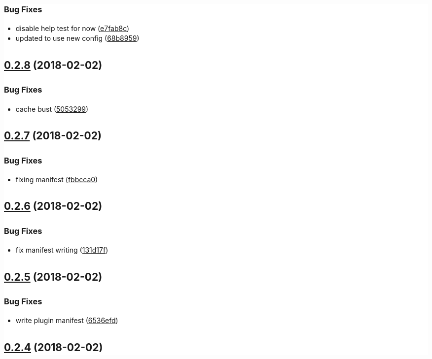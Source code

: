 
### Bug Fixes

* disable help test for now ([e7fab8c](https://github.com/anycli/plugin-plugins/commit/e7fab8c))
* updated to use new config ([68b8959](https://github.com/anycli/plugin-plugins/commit/68b8959))

<a name="0.2.8"></a>
## [0.2.8](https://github.com/anycli/plugin-plugins/compare/fbbcca0e8882bf05800e61e96add4b50e5f91e25...v0.2.8) (2018-02-02)


### Bug Fixes

* cache bust ([5053299](https://github.com/anycli/plugin-plugins/commit/5053299))

<a name="0.2.7"></a>
## [0.2.7](https://github.com/anycli/plugin-plugins/compare/131d17fab03e22839c68d0d12767d0380e6ce2e0...v0.2.7) (2018-02-02)


### Bug Fixes

* fixing manifest ([fbbcca0](https://github.com/anycli/plugin-plugins/commit/fbbcca0))

<a name="0.2.6"></a>
## [0.2.6](https://github.com/anycli/plugin-plugins/compare/6536efd92eec6eea0c6c5c33f3cec651389b49c8...v0.2.6) (2018-02-02)


### Bug Fixes

* fix manifest writing ([131d17f](https://github.com/anycli/plugin-plugins/commit/131d17f))

<a name="0.2.5"></a>
## [0.2.5](https://github.com/anycli/plugin-plugins/compare/2fdcbe6176b0acc1c63f079d362543d24723839e...v0.2.5) (2018-02-02)


### Bug Fixes

* write plugin manifest ([6536efd](https://github.com/anycli/plugin-plugins/commit/6536efd))

<a name="0.2.4"></a>
## [0.2.4](https://github.com/anycli/plugin-plugins/compare/4a339a9adca51e1bd44fc8fa615ef4394d857957...v0.2.4) (2018-02-02)
